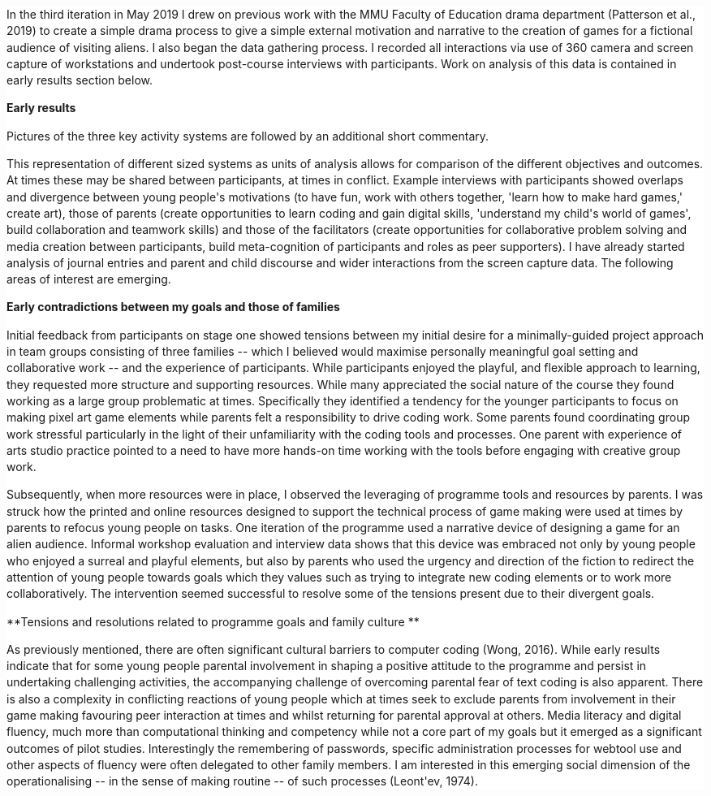 In the third iteration in May 2019 I drew on previous work with the MMU Faculty of Education drama department (Patterson et al., 2019) to create a simple drama process to give a simple external motivation and narrative to the creation of games for a fictional audience of visiting aliens. I also began the data gathering process. I recorded all interactions via use of 360 camera and screen capture of workstations and undertook post-course interviews with participants. Work on analysis of this data is contained in early results section below.

**Early results**

Pictures of the three key activity systems are followed by an additional short commentary.

This representation of different sized systems as units of analysis allows for comparison of the different objectives and outcomes. At times these may be shared between participants, at times in conflict. Example interviews with participants showed overlaps and divergence between young people's motivations (to have fun, work with others together, 'learn how to make hard games,' create art), those of parents (create opportunities to learn coding and gain digital skills, 'understand my child's world of games', build collaboration and teamwork skills) and those of the facilitators (create opportunities for collaborative problem solving and media creation between participants, build meta-cognition of participants and roles as peer supporters). I have already started analysis of journal entries and parent and child discourse and wider interactions from the screen capture data. The following areas of interest are emerging.

**Early contradictions between my goals and those of families**

Initial feedback from participants on stage one showed tensions between my initial desire for a minimally-guided project approach in team groups consisting of three families -- which I believed would maximise personally meaningful goal setting and collaborative work -- and the experience of participants. While participants enjoyed the playful, and flexible approach to learning, they requested more structure and supporting resources. While many appreciated the social nature of the course they found working as a large group problematic at times. Specifically they identified a tendency for the younger participants to focus on making pixel art game elements while parents felt a responsibility to drive coding work. Some parents found coordinating group work stressful particularly in the light of their unfamiliarity with the coding tools and processes. One parent with experience of arts studio practice pointed to a need to have more hands-on time working with the tools before engaging with creative group work.

Subsequently, when more resources were in place, I observed the leveraging of programme tools and resources by parents. I was struck how the printed and online resources designed to support the technical process of game making were used at times by parents to refocus young people on tasks. One iteration of the programme used a narrative device of designing a game for an alien audience. Informal workshop evaluation and interview data shows that this device was embraced not only by young people who enjoyed a surreal and playful elements, but also by parents who used the urgency and direction of the fiction to redirect the attention of young people towards goals which they values such as trying to integrate new coding elements or to work more collaboratively. The intervention seemed successful to resolve some of the tensions present due to their divergent goals.

**Tensions and resolutions related to programme goals and family culture **

As previously mentioned, there are often significant cultural barriers to computer coding (Wong, 2016). While early results indicate that for some young people parental involvement in shaping a positive attitude to the programme and persist in undertaking challenging activities, the accompanying challenge of overcoming parental fear of text coding is also apparent. There is also a complexity in conflicting reactions of young people which at times seek to exclude parents from involvement in their game making favouring peer interaction at times and whilst returning for parental approval at others. Media literacy and digital fluency, much more than computational thinking and competency while not a core part of my goals but it emerged as a significant outcomes of pilot studies. Interestingly the remembering of passwords, specific administration processes for webtool use and other aspects of fluency were often delegated to other family members. I am interested in this emerging social dimension of the operationalising -- in the sense of making routine -- of such processes (Leont'ev, 1974).
